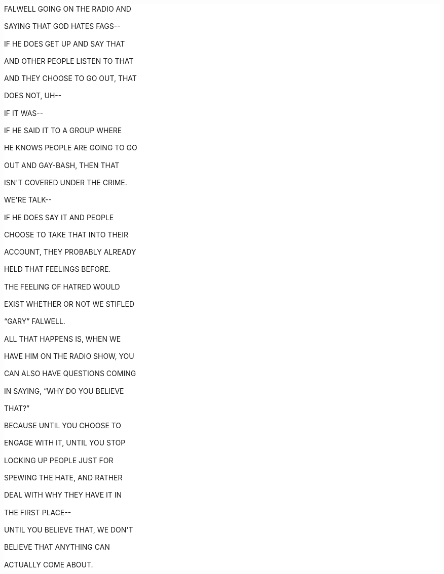 FALWELL GOING ON THE RADIO AND

SAYING THAT GOD HATES FAGS--

IF HE DOES GET UP AND SAY THAT

AND OTHER PEOPLE LISTEN TO THAT

AND THEY CHOOSE TO GO OUT, THAT

DOES NOT, UH--

IF IT WAS--

IF HE SAID IT TO A GROUP WHERE

HE KNOWS PEOPLE ARE GOING TO GO

OUT AND GAY-BASH, THEN THAT

ISN'T COVERED UNDER THE CRIME.

WE'RE TALK--

IF HE DOES SAY IT AND PEOPLE

CHOOSE TO TAKE THAT INTO THEIR

ACCOUNT, THEY PROBABLY ALREADY

HELD THAT FEELINGS BEFORE.

THE FEELING OF HATRED WOULD

EXIST WHETHER OR NOT WE STIFLED

“GARY” FALWELL.

ALL THAT HAPPENS IS, WHEN WE

HAVE HIM ON THE RADIO SHOW, YOU

CAN ALSO HAVE QUESTIONS COMING

IN SAYING, “WHY DO YOU BELIEVE

THAT?”

BECAUSE UNTIL YOU CHOOSE TO

ENGAGE WITH IT, UNTIL YOU STOP

LOCKING UP PEOPLE JUST FOR

SPEWING THE HATE, AND RATHER

DEAL WITH WHY THEY HAVE IT IN

THE FIRST PLACE--

UNTIL YOU BELIEVE THAT, WE DON'T

BELIEVE THAT ANYTHING CAN

ACTUALLY COME ABOUT.
